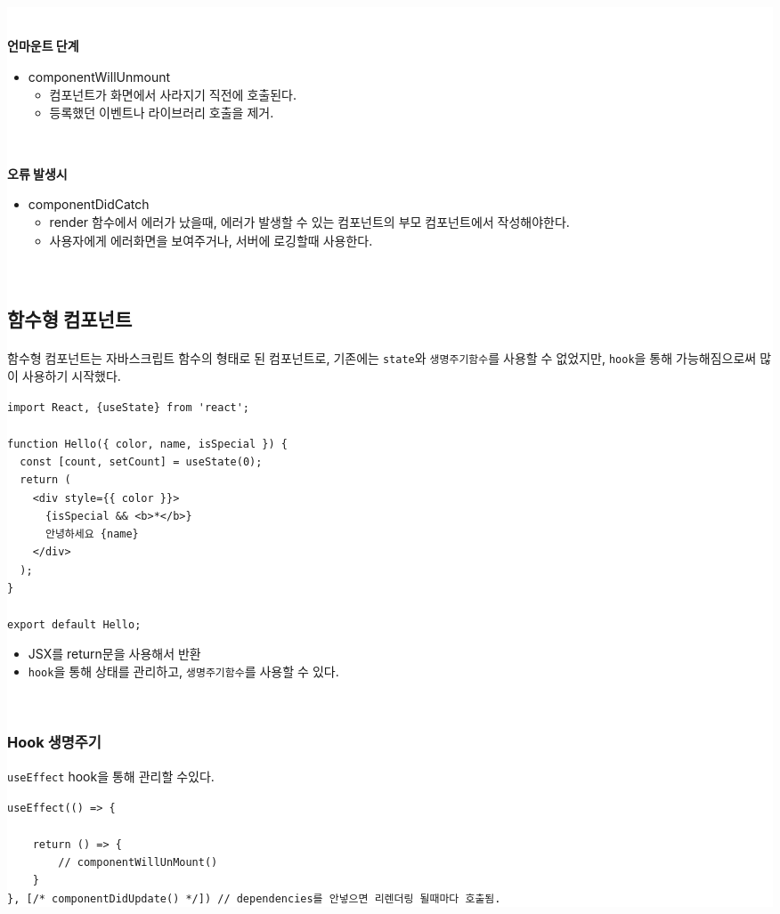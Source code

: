 <br/>

**언마운트 단계**

- componentWillUnmount
  - 컴포넌트가 화면에서 사라지기 직전에 호출된다.
  - 등록했던 이벤트나 라이브러리 호출을 제거.

<br/>

**오류 발생시**

- componentDidCatch
  - render 함수에서 에러가 났을때, 에러가 발생할 수 있는 컴포넌트의 부모 컴포넌트에서 작성해야한다.
  - 사용자에게 에러화면을 보여주거나, 서버에 로깅할때 사용한다.

<br/>

## **함수형 컴포넌트**

함수형 컴포넌트는 자바스크립트 함수의 형태로 된 컴포넌트로, 기존에는 `state`와 `생명주기함수`를 사용할 수 없었지만, `hook`을 통해 가능해짐으로써 많이 사용하기 시작했다.

```react
import React, {useState} from 'react';

function Hello({ color, name, isSpecial }) {
  const [count, setCount] = useState(0);
  return (
    <div style={{ color }}>
      {isSpecial && <b>*</b>}
      안녕하세요 {name}
    </div>
  );
}

export default Hello;
```

- JSX를 return문을 사용해서 반환
- `hook`을 통해 상태를 관리하고, `생명주기함수`를 사용할 수 있다.

<br/>

### **Hook 생명주기**

`useEffect` hook을 통해 관리할 수있다.

```react
useEffect(() => {
    
    return () => {
        // componentWillUnMount()
    }
}, [/* componentDidUpdate() */]) // dependencies를 안넣으면 리렌더링 될때마다 호출됨.
```
